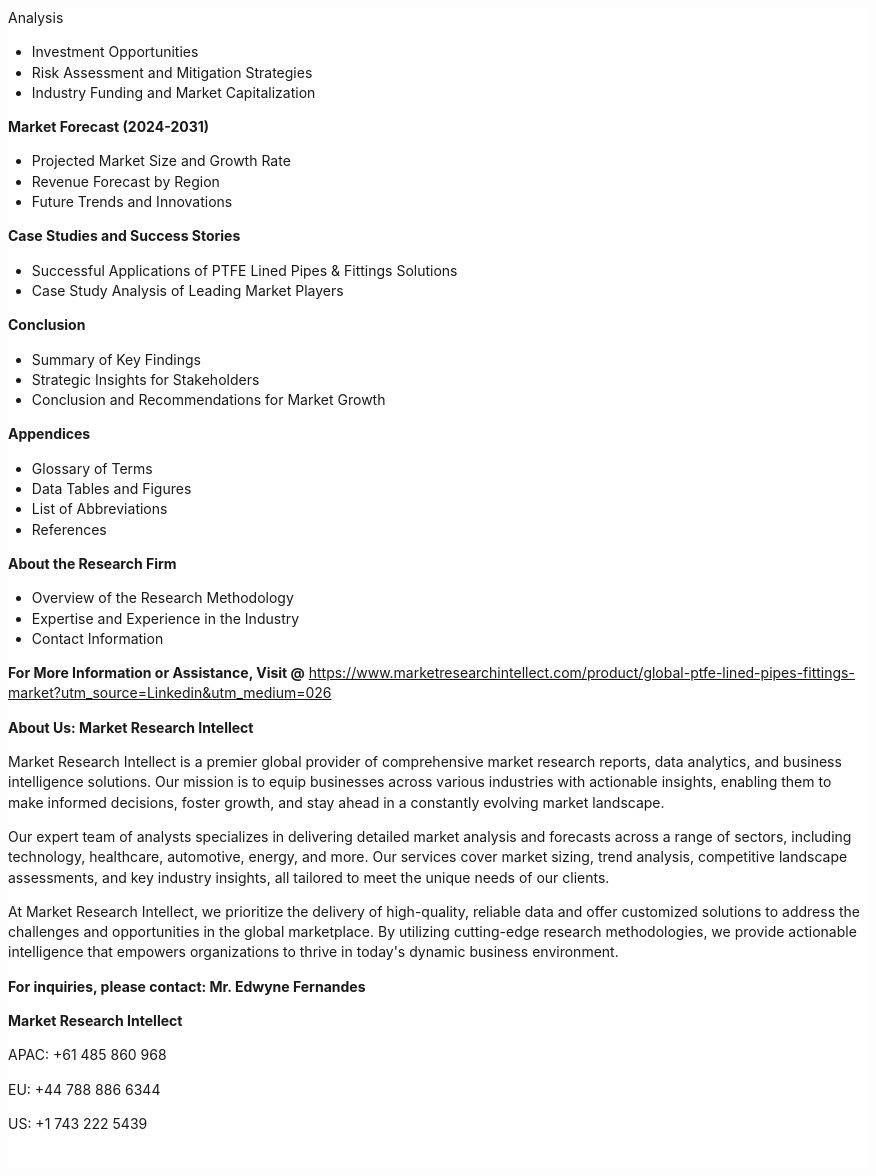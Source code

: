 Analysis</strong></p><ul><li>Investment Opportunities</li><li>Risk Assessment and Mitigation Strategies</li><li>Industry Funding and Market Capitalization</li></ul><p><strong>Market Forecast (2024-2031)</strong></p><ul><li>Projected Market Size and Growth Rate</li><li>Revenue Forecast by Region</li><li>Future Trends and Innovations</li></ul><p><strong>Case Studies and Success Stories</strong></p><ul><li>Successful Applications of PTFE Lined Pipes & Fittings Solutions</li><li>Case Study Analysis of Leading Market Players</li></ul><p><strong>Conclusion</strong></p><ul><li>Summary of Key Findings</li><li>Strategic Insights for Stakeholders</li><li>Conclusion and Recommendations for Market Growth</li></ul><p><strong>Appendices</strong></p><ul><li>Glossary of Terms</li><li>Data Tables and Figures</li><li>List of Abbreviations</li><li>References</li></ul><p><strong>About the Research Firm</strong></p><ul><li>Overview of the Research Methodology</li><li>Expertise and Experience in the Industry</li><li>Contact Information</li></ul></div><div class="article-main__content" data-test-id="publishing-text-block"><p><span class="font-[700]"><strong>For More Information or Assistance, Visit @</strong>&nbsp;<a href="https://www.marketresearchintellect.com/product/global-ptfe-lined-pipes-fittings-market?utm_source=Linkedin&utm_medium=026">https://www.marketresearchintellect.com/product/global-ptfe-lined-pipes-fittings-market?utm_source=Linkedin&utm_medium=026</a></span></p><p><strong>About Us: Market Research Intellect</strong></p><p>Market Research Intellect is a premier global provider of comprehensive market research reports, data analytics, and business intelligence solutions. Our mission is to equip businesses across various industries with actionable insights, enabling them to make informed decisions, foster growth, and stay ahead in a constantly evolving market landscape.</p><p>Our expert team of analysts specializes in delivering detailed market analysis and forecasts across a range of sectors, including technology, healthcare, automotive, energy, and more. Our services cover market sizing, trend analysis, competitive landscape assessments, and key industry insights, all tailored to meet the unique needs of our clients.</p><p>At Market Research Intellect, we prioritize the delivery of high-quality, reliable data and offer customized solutions to address the challenges and opportunities in the global marketplace. By utilizing cutting-edge research methodologies, we provide actionable intelligence that empowers organizations to thrive in today's dynamic business environment.</p><p><strong>For inquiries, please contact: Mr. Edwyne Fernandes</strong></p><p><strong>Market Research Intellect</strong></p><p>APAC: +61 485 860 968</p><p>EU: +44 788 886 6344</p><p>US: +1 743 222 5439</p></div><div class="article-main__content" data-test-id="publishing-text-block">&nbsp;</div>
